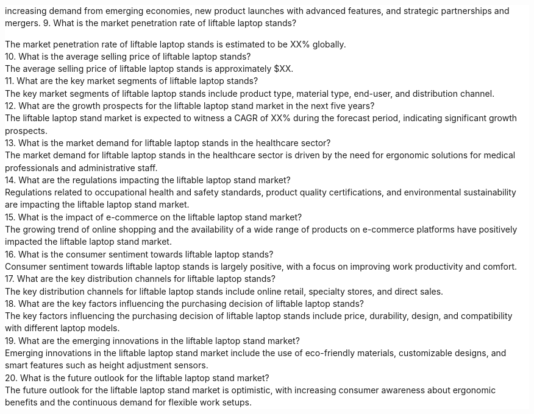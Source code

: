 increasing demand from emerging economies, new product launches with advanced features, and strategic partnerships and mergers. </div>9. What is the market penetration rate of liftable laptop stands?<div> The market penetration rate of liftable laptop stands is estimated to be XX% globally. </div>10. What is the average selling price of liftable laptop stands?<div> The average selling price of liftable laptop stands is approximately $XX. </div>11. What are the key market segments of liftable laptop stands?<div> The key market segments of liftable laptop stands include product type, material type, end-user, and distribution channel. </div>12. What are the growth prospects for the liftable laptop stand market in the next five years?<div> The liftable laptop stand market is expected to witness a CAGR of XX% during the forecast period, indicating significant growth prospects. </div>13. What is the market demand for liftable laptop stands in the healthcare sector?<div> The market demand for liftable laptop stands in the healthcare sector is driven by the need for ergonomic solutions for medical professionals and administrative staff. </div>14. What are the regulations impacting the liftable laptop stand market?<div> Regulations related to occupational health and safety standards, product quality certifications, and environmental sustainability are impacting the liftable laptop stand market. </div>15. What is the impact of e-commerce on the liftable laptop stand market?<div> The growing trend of online shopping and the availability of a wide range of products on e-commerce platforms have positively impacted the liftable laptop stand market. </div>16. What is the consumer sentiment towards liftable laptop stands?<div> Consumer sentiment towards liftable laptop stands is largely positive, with a focus on improving work productivity and comfort. </div>17. What are the key distribution channels for liftable laptop stands?<div> The key distribution channels for liftable laptop stands include online retail, specialty stores, and direct sales. </div>18. What are the key factors influencing the purchasing decision of liftable laptop stands?<div> The key factors influencing the purchasing decision of liftable laptop stands include price, durability, design, and compatibility with different laptop models. </div>19. What are the emerging innovations in the liftable laptop stand market?<div> Emerging innovations in the liftable laptop stand market include the use of eco-friendly materials, customizable designs, and smart features such as height adjustment sensors. </div>20. What is the future outlook for the liftable laptop stand market?<div> The future outlook for the liftable laptop stand market is optimistic, with increasing consumer awareness about ergonomic benefits and the continuous demand for flexible work setups. </div></strong></p>
